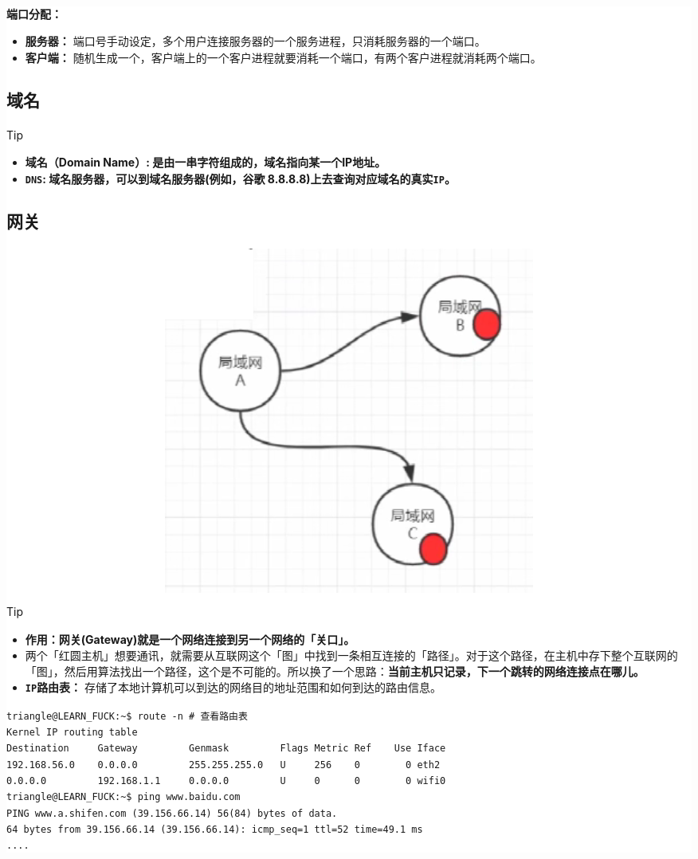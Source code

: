 **端口分配：**

- **服务器：** 端口号手动设定，多个用户连接服务器的一个服务进程，只消耗服务器的一个端口。
- **客户端：** 随机生成一个，客户端上的一个客户进程就要消耗一个端口，有两个客户进程就消耗两个端口。


## 域名

> [!tip]
> - **域名（Domain Name）: 是由一串字符组成的，域名指向某一个IP地址。**
> - **`DNS`: 域名服务器，可以到域名服务器(例如，谷歌 8.8.8.8)上去查询对应域名的真实`IP`。**



## 网关

<p style="text-align:center;"><img src="../../image/tcp_ip/network.png" align="middle" /></p>

>[!tip]
> - **作用：网关(Gateway)就是一个网络连接到另一个网络的「关口」。**
> - 两个「红圆主机」想要通讯，就需要从互联网这个「图」中找到一条相互连接的「路径」。对于这个路径，在主机中存下整个互联网的「图」，然后用算法找出一个路径，这个是不可能的。所以换了一个思路：**当前主机只记录，下一个跳转的网络连接点在哪儿。**
> - **`IP`路由表：** 存储了本地计算机可以到达的网络目的地址范围和如何到达的路由信息。

```term
triangle@LEARN_FUCK:~$ route -n # 查看路由表
Kernel IP routing table
Destination     Gateway         Genmask         Flags Metric Ref    Use Iface
192.168.56.0    0.0.0.0         255.255.255.0   U     256    0        0 eth2
0.0.0.0         192.168.1.1     0.0.0.0         U     0      0        0 wifi0
triangle@LEARN_FUCK:~$ ping www.baidu.com
PING www.a.shifen.com (39.156.66.14) 56(84) bytes of data.
64 bytes from 39.156.66.14 (39.156.66.14): icmp_seq=1 ttl=52 time=49.1 ms
....
```

